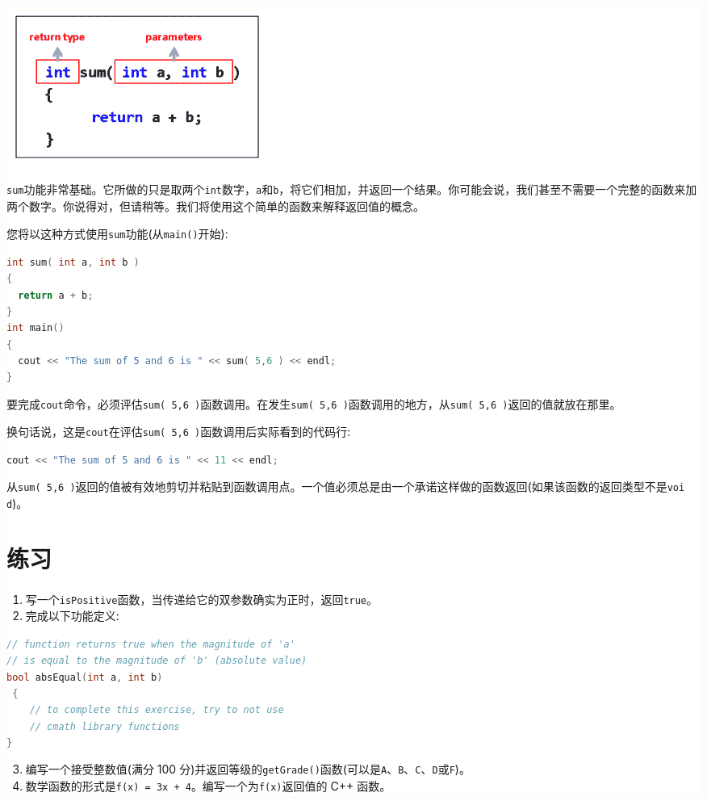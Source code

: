 ![](img/ac3d5a85-c21c-45c1-b467-d1a6eb6f54e6.png)

`sum`功能非常基础。它所做的只是取两个`int`数字，`a`和`b`，将它们相加，并返回一个结果。你可能会说，我们甚至不需要一个完整的函数来加两个数字。你说得对，但请稍等。我们将使用这个简单的函数来解释返回值的概念。

您将以这种方式使用`sum`功能(从`main()`开始):

```cpp
int sum( int a, int b ) 
{ 
  return a + b; 
} 
int main() 
{ 
  cout << "The sum of 5 and 6 is " << sum( 5,6 ) << endl;  
} 
```

要完成`cout`命令，必须评估`sum( 5,6 )`函数调用。在发生`sum( 5,6 )`函数调用的地方，从`sum( 5,6 )`返回的值就放在那里。

换句话说，这是`cout`在评估`sum( 5,6 )`函数调用后实际看到的代码行:

```cpp
cout << "The sum of 5 and 6 is " << 11 << endl;     
```

从`sum( 5,6 )`返回的值被有效地剪切并粘贴到函数调用点。一个值必须总是由一个承诺这样做的函数返回(如果该函数的返回类型不是`void`)。

# 练习

1.  写一个`isPositive`函数，当传递给它的双参数确实为正时，返回`true`。
2.  完成以下功能定义:

```cpp
// function returns true when the magnitude of 'a' 
// is equal to the magnitude of 'b' (absolute value) 
bool absEqual(int a, int b)
 { 
    // to complete this exercise, try to not use 
    // cmath library functions 
}
```

3.  编写一个接受整数值(满分 100 分)并返回等级的`getGrade()`函数(可以是`A`、`B`、`C`、`D`或`F`)。
4.  数学函数的形式是`f(x) = 3x + 4`。编写一个为`f(x)`返回值的 C++ 函数。
